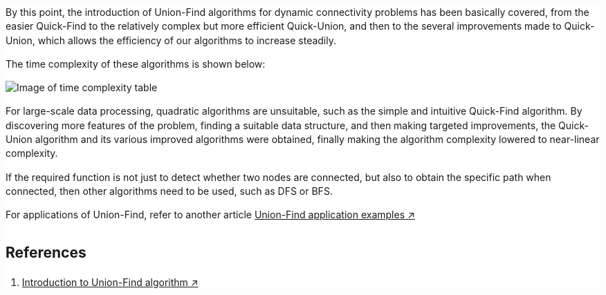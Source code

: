 By this point, the introduction of Union-Find algorithms for dynamic connectivity problems has been basically covered, from the easier Quick-Find to the relatively complex but more efficient Quick-Union, and then to the several improvements made to Quick-Union, which allows the efficiency of our algorithms to increase steadily.

The time complexity of these algorithms is shown below:

![Image of time complexity table](https://poe.com/chat/2jpq42199g52mjyx5hy)

For large-scale data processing, quadratic algorithms are unsuitable, such as the simple and intuitive Quick-Find algorithm. By discovering more features of the problem, finding a suitable data structure, and then making targeted improvements, the Quick-Union algorithm and its various improved algorithms were obtained, finally making the algorithm complexity lowered to near-linear complexity.

If the required function is not just to detect whether two nodes are connected, but also to obtain the specific path when connected, then other algorithms need to be used, such as DFS or BFS.

For applications of Union-Find, refer to another article [Union-Find application examples ↗](https://blog.csdn.net/dm_vincent/article/details/7769159)

## References

1. [Introduction to Union-Find algorithm ↗](https://blog.csdn.net/dm_vincent/article/details/7655764)
